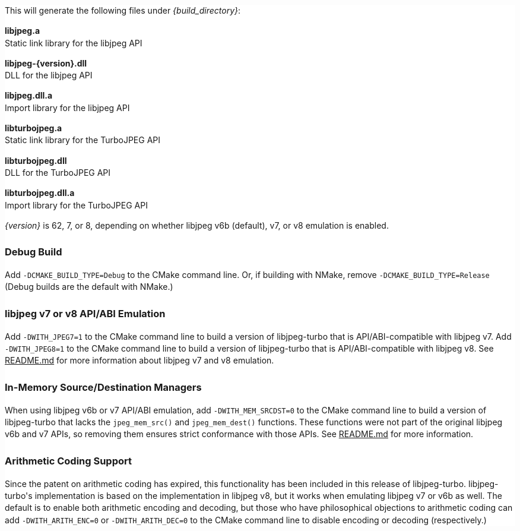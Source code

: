 This will generate the following files under *{build_directory}*:

**libjpeg.a**<br>
Static link library for the libjpeg API

**libjpeg-{version}.dll**<br>
DLL for the libjpeg API

**libjpeg.dll.a**<br>
Import library for the libjpeg API

**libturbojpeg.a**<br>
Static link library for the TurboJPEG API

**libturbojpeg.dll**<br>
DLL for the TurboJPEG API

**libturbojpeg.dll.a**<br>
Import library for the TurboJPEG API

*{version}* is 62, 7, or 8, depending on whether libjpeg v6b (default), v7, or
v8 emulation is enabled.


### Debug Build

Add `-DCMAKE_BUILD_TYPE=Debug` to the CMake command line.  Or, if building
with NMake, remove `-DCMAKE_BUILD_TYPE=Release` (Debug builds are the default
with NMake.)


### libjpeg v7 or v8 API/ABI Emulation

Add `-DWITH_JPEG7=1` to the CMake command line to build a version of
libjpeg-turbo that is API/ABI-compatible with libjpeg v7.  Add `-DWITH_JPEG8=1`
to the CMake command line to build a version of libjpeg-turbo that is
API/ABI-compatible with libjpeg v8.  See [README.md](README.md) for more
information about libjpeg v7 and v8 emulation.


### In-Memory Source/Destination Managers

When using libjpeg v6b or v7 API/ABI emulation, add `-DWITH_MEM_SRCDST=0` to
the CMake command line to build a version of libjpeg-turbo that lacks the
`jpeg_mem_src()` and `jpeg_mem_dest()` functions.  These functions were not
part of the original libjpeg v6b and v7 APIs, so removing them ensures strict
conformance with those APIs.  See [README.md](README.md) for more information.


### Arithmetic Coding Support

Since the patent on arithmetic coding has expired, this functionality has been
included in this release of libjpeg-turbo.  libjpeg-turbo's implementation is
based on the implementation in libjpeg v8, but it works when emulating libjpeg
v7 or v6b as well.  The default is to enable both arithmetic encoding and
decoding, but those who have philosophical objections to arithmetic coding can
add `-DWITH_ARITH_ENC=0` or `-DWITH_ARITH_DEC=0` to the CMake command line to
disable encoding or decoding (respectively.)

